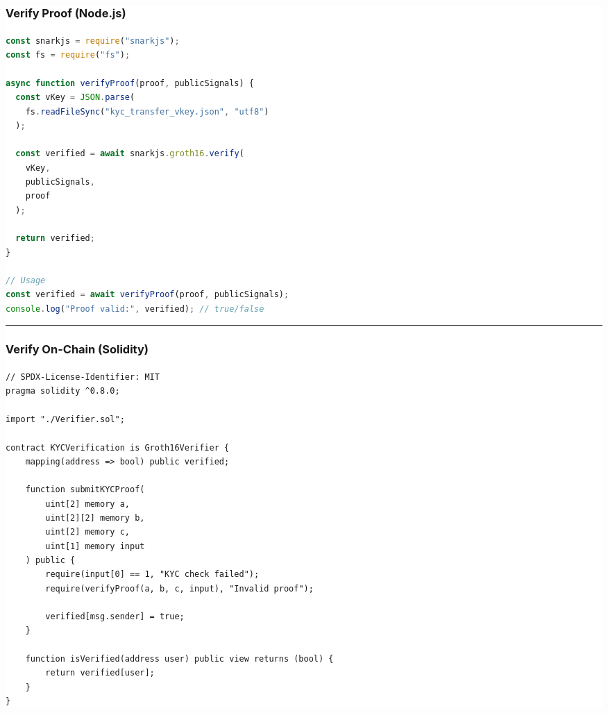 
### Verify Proof (Node.js)

```javascript
const snarkjs = require("snarkjs");
const fs = require("fs");

async function verifyProof(proof, publicSignals) {
  const vKey = JSON.parse(
    fs.readFileSync("kyc_transfer_vkey.json", "utf8")
  );

  const verified = await snarkjs.groth16.verify(
    vKey,
    publicSignals,
    proof
  );

  return verified;
}

// Usage
const verified = await verifyProof(proof, publicSignals);
console.log("Proof valid:", verified); // true/false
```

---

### Verify On-Chain (Solidity)

```solidity
// SPDX-License-Identifier: MIT
pragma solidity ^0.8.0;

import "./Verifier.sol";

contract KYCVerification is Groth16Verifier {
    mapping(address => bool) public verified;

    function submitKYCProof(
        uint[2] memory a,
        uint[2][2] memory b,
        uint[2] memory c,
        uint[1] memory input
    ) public {
        require(input[0] == 1, "KYC check failed");
        require(verifyProof(a, b, c, input), "Invalid proof");

        verified[msg.sender] = true;
    }

    function isVerified(address user) public view returns (bool) {
        return verified[user];
    }
}
```
